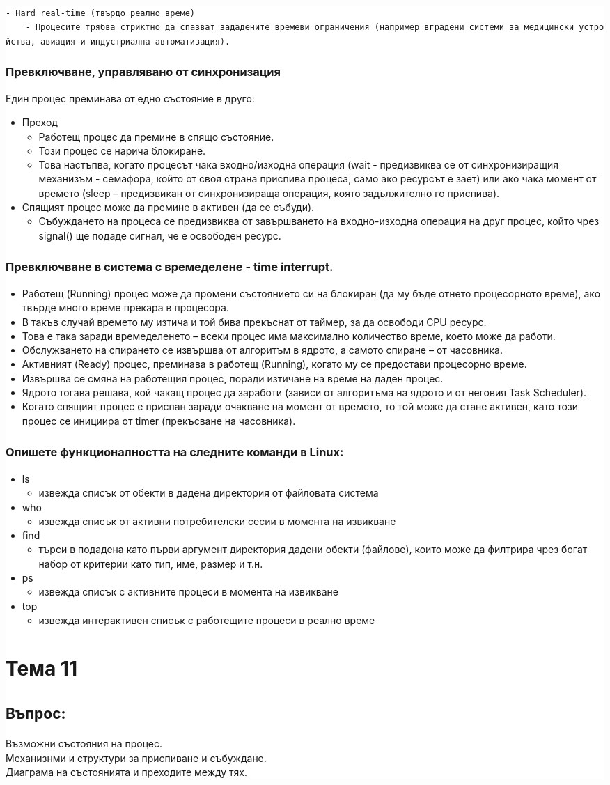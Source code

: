     - Hard real-time (твърдо реално време)
        - Процесите трябва стриктно да спазват зададените времеви ограничения (например вградени системи за медицински устройства, авиация и индустриална автоматизация).

### Превключване, управлявано от синхронизация 
Един процес преминава от едно състояние в друго: 
- Преход
    - Работещ процес да премине в спящо състояние.
    - Този процес се нарича блокиране.
    - Това настъпва, когато процесът чака входно/изходна операция (wait - предизвиква се от синхронизиращия механизъм - семафора, който от своя страна приспива процеса, само ако ресурсът е зает) или ако чака момент от времето (sleep – предизвикан от синхронизираща операция, която задължително го приспива). 
- Спящият процес може да премине в активен (да се събуди).
    - Събуждането на процеса се предизвиква от завършването на входно-изходна операция на друг процес, който чрез signal() ще подаде сигнал, че е освободен ресурс.

### Превключване в система с времеделене - time interrupt.
- Работещ (Running) процес може да промени състоянието си на блокиран (да му бъде отнето процесорното време), ако твърде много време прекара в процесора.
- В такъв случай времето му изтича и той бива прекъснат от таймер, за да освободи CPU ресурс. 
- Това е така заради времеделенето – всеки процес има максимално количество време, което може да работи.
- Обслужването на спирането се извършва от алгоритъм в ядрото, а самото спиране – от часовника.
- Активният (Ready) процес, преминава в работещ (Running), когато му се предостави процесорно време.
- Извършва се смяна на работещия процес, поради изтичане на време на даден процес.
- Ядрото тогава решава, кой чакащ процес да заработи (зависи от алгоритъма на ядрото и от неговия Task Scheduler).
- Когато спящият процес е приспан заради очакване на момент от времето, то той може да стане активен, като този процес се инициира от timer (прекъсване на часовника).

### Oпишете функционалността на следните команди в Linux:
- ls
    - извежда списък от обекти в дадена директория от файловата система
- who
    - извежда списък от активни потребителски сесии в момента на 
извикване
- find
    - търси в подадена като първи аргумент директория дадени обекти (файлове), които може да филтрира чрез богат набор от критерии като тип, име, размер и т.н.
- ps
    - извежда списък с активните процеси в момента на извикване
- top
    - извежда интерактивен списък с работещите процеси в реално време

# Teма 11

## Въпрос:
Възможни състояния на процес. <br />
Механизнми и структури за приспиване и събуждане. <br />
Диаграма на състоянията и преходите между тях. <br />
